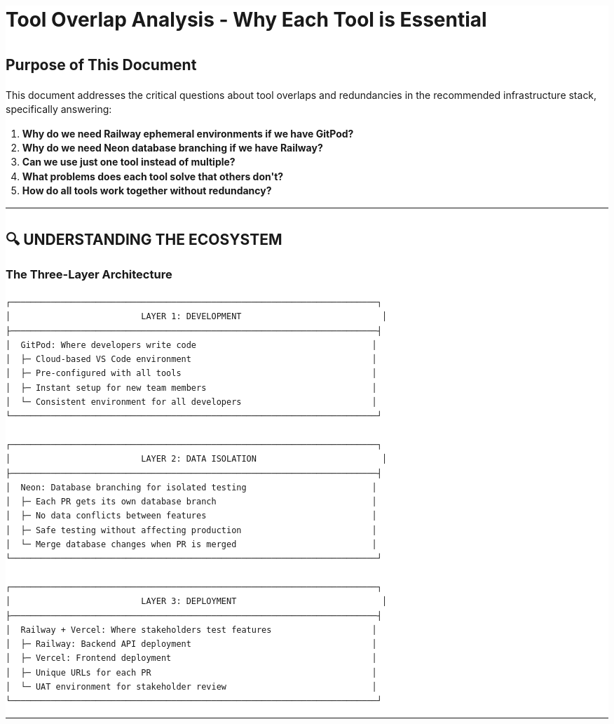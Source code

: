 # Tool Overlap Analysis - Why Each Tool is Essential

## Purpose of This Document

This document addresses the critical questions about tool overlaps and redundancies in the recommended infrastructure stack, specifically answering:

1. **Why do we need Railway ephemeral environments if we have GitPod?**
2. **Why do we need Neon database branching if we have Railway?**
3. **Can we use just one tool instead of multiple?**
4. **What problems does each tool solve that others don't?**
5. **How do all tools work together without redundancy?**

---

## 🔍 UNDERSTANDING THE ECOSYSTEM

### The Three-Layer Architecture

```
┌─────────────────────────────────────────────────────────────────────────┐
│                          LAYER 1: DEVELOPMENT                            │
├─────────────────────────────────────────────────────────────────────────┤
│  GitPod: Where developers write code                                   │
│  ├─ Cloud-based VS Code environment                                    │
│  ├─ Pre-configured with all tools                                      │
│  ├─ Instant setup for new team members                                 │
│  └─ Consistent environment for all developers                          │
└─────────────────────────────────────────────────────────────────────────┘

┌─────────────────────────────────────────────────────────────────────────┐
│                          LAYER 2: DATA ISOLATION                         │
├─────────────────────────────────────────────────────────────────────────┤
│  Neon: Database branching for isolated testing                         │
│  ├─ Each PR gets its own database branch                               │
│  ├─ No data conflicts between features                                 │
│  ├─ Safe testing without affecting production                          │
│  └─ Merge database changes when PR is merged                           │
└─────────────────────────────────────────────────────────────────────────┘

┌─────────────────────────────────────────────────────────────────────────┐
│                          LAYER 3: DEPLOYMENT                             │
├─────────────────────────────────────────────────────────────────────────┤
│  Railway + Vercel: Where stakeholders test features                    │
│  ├─ Railway: Backend API deployment                                    │
│  ├─ Vercel: Frontend deployment                                        │
│  ├─ Unique URLs for each PR                                            │
│  └─ UAT environment for stakeholder review                             │
└─────────────────────────────────────────────────────────────────────────┘
```

---